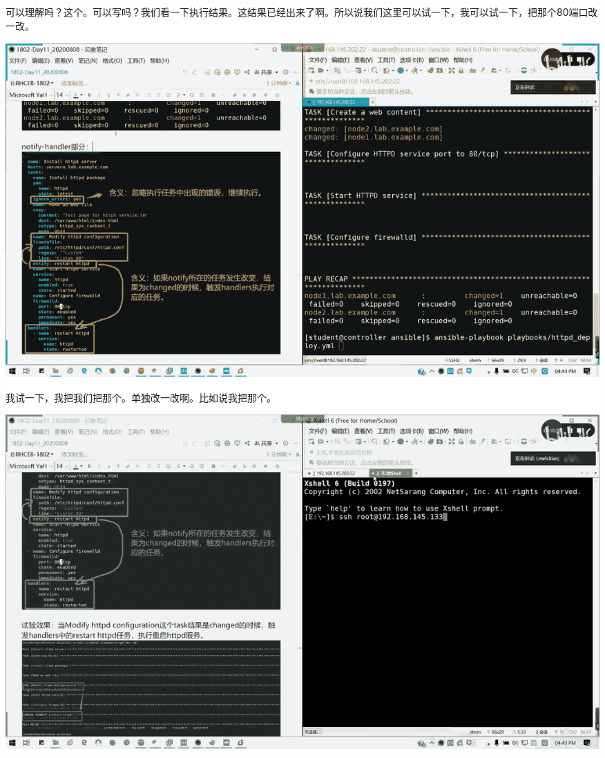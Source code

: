 可以理解吗？这个。可以写吗？我们看一下执行结果。这结果已经出来了啊。所以说我们这里可以试一下，我可以试一下，把那个80端口改一改。



![](img/a46e3e98ad5189863cdace95427f6692_21.png)

我试一下，我把我们把那个。单独改一改啊。比如说我把那个。

![](img/a46e3e98ad5189863cdace95427f6692_23.png)

